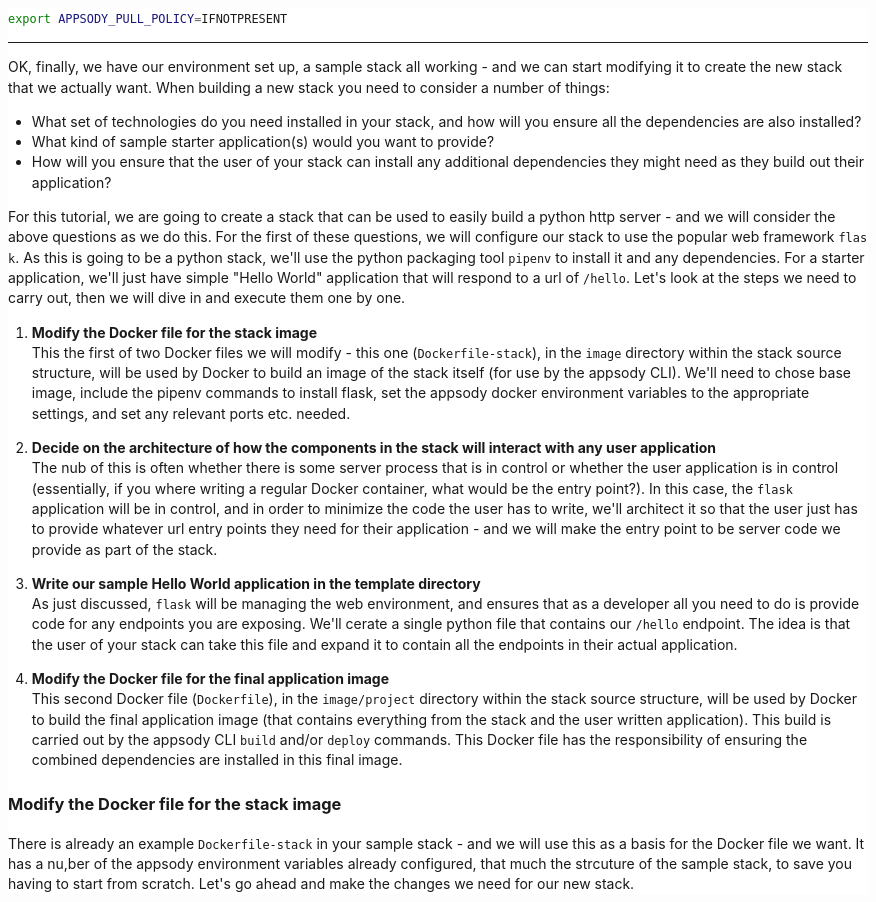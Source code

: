```bash
export APPSODY_PULL_POLICY=IFNOTPRESENT
```
-----

OK, finally, we have our environment set up, a sample stack all working - and we can start modifying it to create the new stack that we actually want. When building a new stack you need to consider a number of things:

* What set of technologies do you need installed in your stack, and how will you ensure all the dependencies are also installed?
* What kind of sample starter application(s) would you want to provide?
* How will you ensure that the user of your stack can install any additional dependencies they might need as they build out their application?

For this tutorial, we are going to create a stack that can be used to easily build a python http server - and we will consider the above questions as we do this. For the first of these questions, we will configure our stack to use the popular web framework `flask`. As this is going to be a python stack, we'll use the python packaging tool `pipenv` to install it and any dependencies. For a starter application, we'll just have simple "Hello World" application that will respond to a url of `/hello`. Let's look at the steps we need to carry out, then we will dive in and execute them one by one.

1. **Modify the Docker file for the stack image**  
This the first of two Docker files we will modify - this one (`Dockerfile-stack`), in the `image` directory within the stack source structure, will be used by Docker to build an image of the stack itself (for use by the appsody CLI). We'll need to chose base image, include the pipenv commands to install flask, set the appsody docker environment variables to the appropriate settings, and set any relevant ports etc. needed.

2. **Decide on the architecture of how the components in the stack will interact with any user application**  
The nub of this is often whether there is some server process that is in control or whether the user application is in control (essentially, if you where writing a regular Docker container, what would be the entry point?). In this case, the `flask` application will be in control, and in order to minimize the code the user has to write, we'll architect it so that the user just has to provide whatever url entry points they need for their application - and we will make the entry point to be server code we provide as part of the stack.

3. **Write our sample Hello World application in the template directory**  
As just discussed, `flask` will be managing the web environment, and ensures that as a developer all you need to do is provide code for any endpoints you are exposing. We'll cerate a single python file that contains our `/hello` endpoint. The idea is that the user of your stack can take this file and expand it to contain all the endpoints in their actual application.

4. **Modify the Docker file for the final application image**  
This second Docker file (`Dockerfile`), in the `image/project` directory within the stack source structure, will be used by Docker to build the final application image (that contains everything from the stack and the user written application). This build is carried out by the appsody CLI `build` and/or `deploy` commands. This Docker file has the responsibility of ensuring the combined dependencies are installed in this final image.

### Modify the Docker file for the stack image

There is already an example `Dockerfile-stack` in your sample stack - and we will use this as a basis for the Docker file we want. It has a nu,ber of the appsody environment variables already configured, that much the strcuture of the sample stack, to save you having to start from scratch. Let's go ahead and make the changes we need for our new stack.
